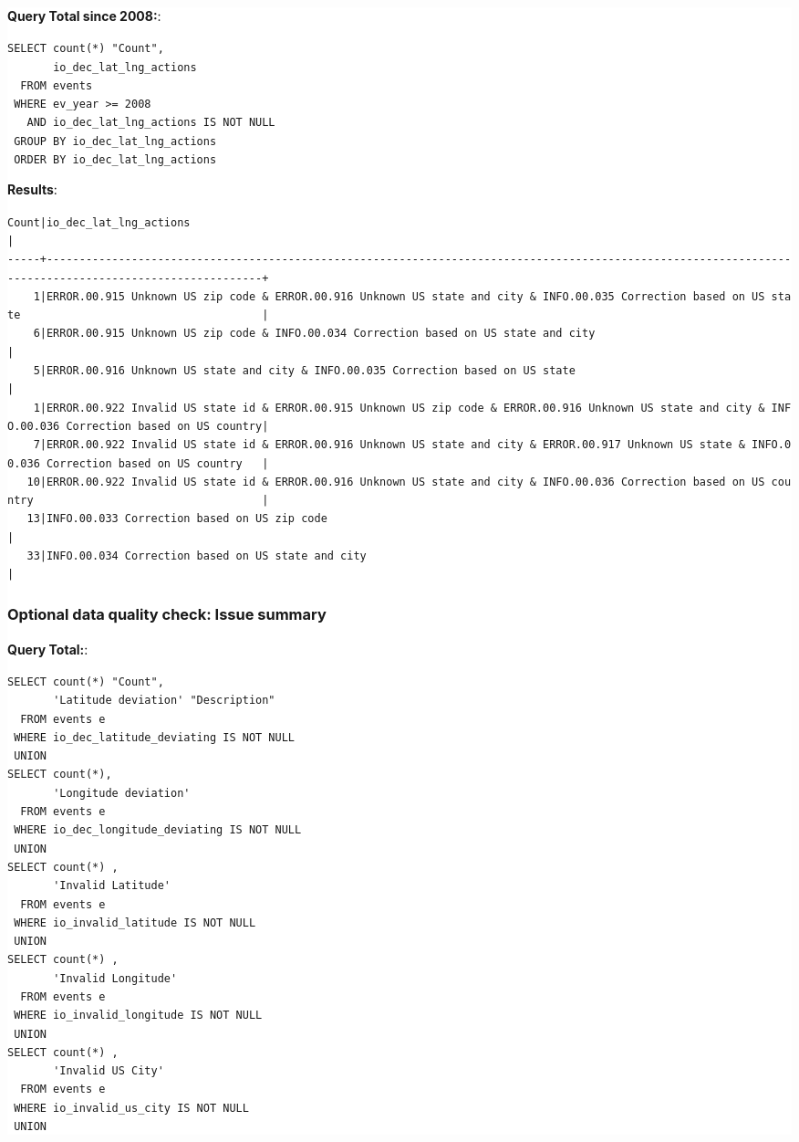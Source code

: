 **Query Total since 2008:**:

```sql92
SELECT count(*) "Count",
       io_dec_lat_lng_actions
  FROM events 
 WHERE ev_year >= 2008
   AND io_dec_lat_lng_actions IS NOT NULL 
 GROUP BY io_dec_lat_lng_actions 
 ORDER BY io_dec_lat_lng_actions
```

**Results**:

```
Count|io_dec_lat_lng_actions                                                                                                                                   |
-----+---------------------------------------------------------------------------------------------------------------------------------------------------------+
    1|ERROR.00.915 Unknown US zip code & ERROR.00.916 Unknown US state and city & INFO.00.035 Correction based on US state                                     |
    6|ERROR.00.915 Unknown US zip code & INFO.00.034 Correction based on US state and city                                                                     |
    5|ERROR.00.916 Unknown US state and city & INFO.00.035 Correction based on US state                                                                        |
    1|ERROR.00.922 Invalid US state id & ERROR.00.915 Unknown US zip code & ERROR.00.916 Unknown US state and city & INFO.00.036 Correction based on US country|
    7|ERROR.00.922 Invalid US state id & ERROR.00.916 Unknown US state and city & ERROR.00.917 Unknown US state & INFO.00.036 Correction based on US country   |
   10|ERROR.00.922 Invalid US state id & ERROR.00.916 Unknown US state and city & INFO.00.036 Correction based on US country                                   |
   13|INFO.00.033 Correction based on US zip code                                                                                                              |
   33|INFO.00.034 Correction based on US state and city                                                                                                        |   
```

### Optional data quality check: Issue summary

**Query Total:**:

```sql92
SELECT count(*) "Count",
       'Latitude deviation' "Description"
  FROM events e
 WHERE io_dec_latitude_deviating IS NOT NULL 
 UNION
SELECT count(*),
       'Longitude deviation'
  FROM events e
 WHERE io_dec_longitude_deviating IS NOT NULL 
 UNION
SELECT count(*) ,
       'Invalid Latitude'
  FROM events e
 WHERE io_invalid_latitude IS NOT NULL 
 UNION
SELECT count(*) ,
       'Invalid Longitude'
  FROM events e
 WHERE io_invalid_longitude IS NOT NULL 
 UNION
SELECT count(*) ,
       'Invalid US City'
  FROM events e
 WHERE io_invalid_us_city IS NOT NULL 
 UNION
```